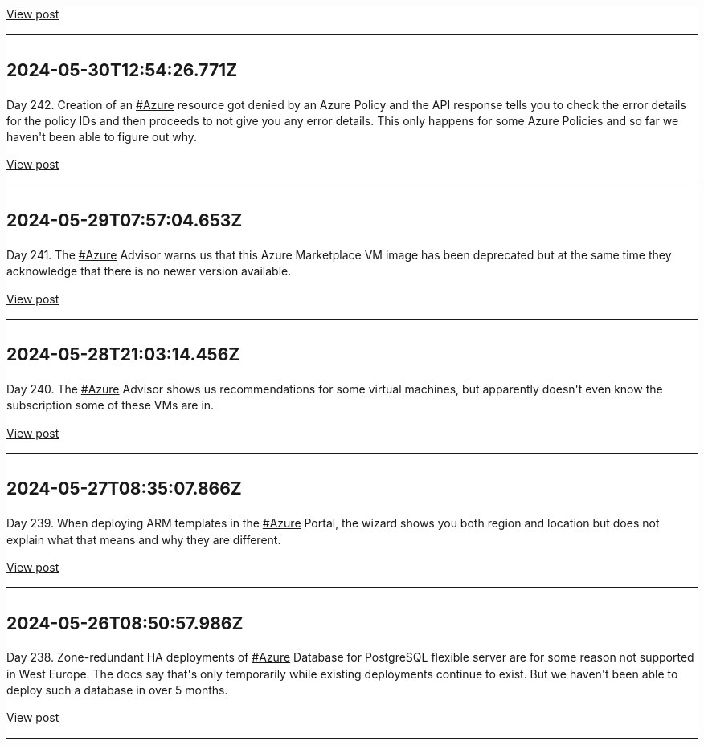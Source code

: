 [View post](https://mastodon.social/@azureshit/112534665226751471)

---

## 2024-05-30T12:54:26.771Z

Day 242. Creation of an [#Azure](https://mastodon.social/tags/Azure) resource got denied by an Azure Policy and the API response tells you to check the error details for the policy IDs and then proceeds to not give you any error details. This only happens for some Azure Policies and so far we haven't been able to figure out why.

[View post](https://mastodon.social/@azureshit/112530139825183227)

---

## 2024-05-29T07:57:04.653Z

Day 241. The [#Azure](https://mastodon.social/tags/Azure) Advisor warns us that this Azure Marketplace VM image has been deprecated but at the same time they acknowledge that there is no newer version available.

[View post](https://mastodon.social/@azureshit/112523308213983231)

---

## 2024-05-28T21:03:14.456Z

Day 240. The [#Azure](https://mastodon.social/tags/Azure) Advisor shows us recommendations for some virtual machines, but apparently doesn't even know the subscription some of these VMs are in.

[View post](https://mastodon.social/@azureshit/112520737223689328)

---

## 2024-05-27T08:35:07.866Z

Day 239. When deploying ARM templates in the [#Azure](https://mastodon.social/tags/Azure) Portal, the wizard shows you both region and location but does not explain what that means and why they are different.

[View post](https://mastodon.social/@azureshit/112512133225844694)

---

## 2024-05-26T08:50:57.986Z

Day 238. Zone-redundant HA deployments of [#Azure](https://mastodon.social/tags/Azure) Database for PostgreSQL flexible server are for some reason not supported in West Europe. The docs say that's only temporarily while existing deployments continue to exist. But we haven't been able to deploy such a database in over 5 months.

[View post](https://mastodon.social/@azureshit/112506533182474206)

---
